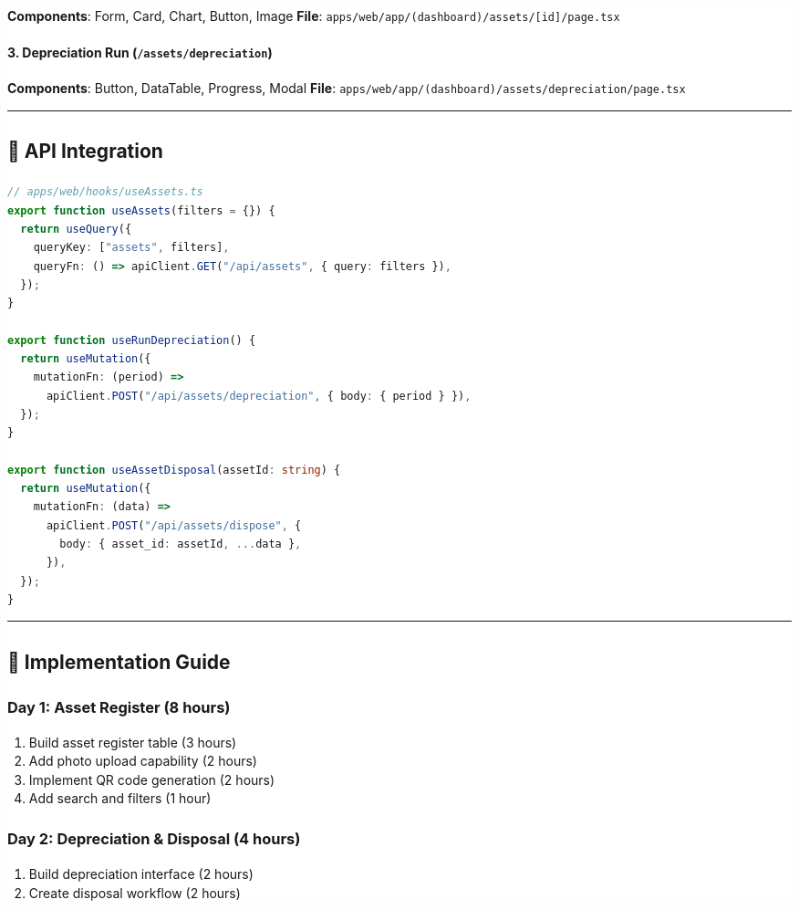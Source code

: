**Components**: Form, Card, Chart, Button, Image
**File**: `apps/web/app/(dashboard)/assets/[id]/page.tsx`

#### 3. Depreciation Run (`/assets/depreciation`)

**Components**: Button, DataTable, Progress, Modal
**File**: `apps/web/app/(dashboard)/assets/depreciation/page.tsx`

---

## 🔌 API Integration

```typescript
// apps/web/hooks/useAssets.ts
export function useAssets(filters = {}) {
  return useQuery({
    queryKey: ["assets", filters],
    queryFn: () => apiClient.GET("/api/assets", { query: filters }),
  });
}

export function useRunDepreciation() {
  return useMutation({
    mutationFn: (period) =>
      apiClient.POST("/api/assets/depreciation", { body: { period } }),
  });
}

export function useAssetDisposal(assetId: string) {
  return useMutation({
    mutationFn: (data) =>
      apiClient.POST("/api/assets/dispose", {
        body: { asset_id: assetId, ...data },
      }),
  });
}
```

---

## 📝 Implementation Guide

### Day 1: Asset Register (8 hours)

1. Build asset register table (3 hours)
2. Add photo upload capability (2 hours)
3. Implement QR code generation (2 hours)
4. Add search and filters (1 hour)

### Day 2: Depreciation & Disposal (4 hours)

1. Build depreciation interface (2 hours)
2. Create disposal workflow (2 hours)
